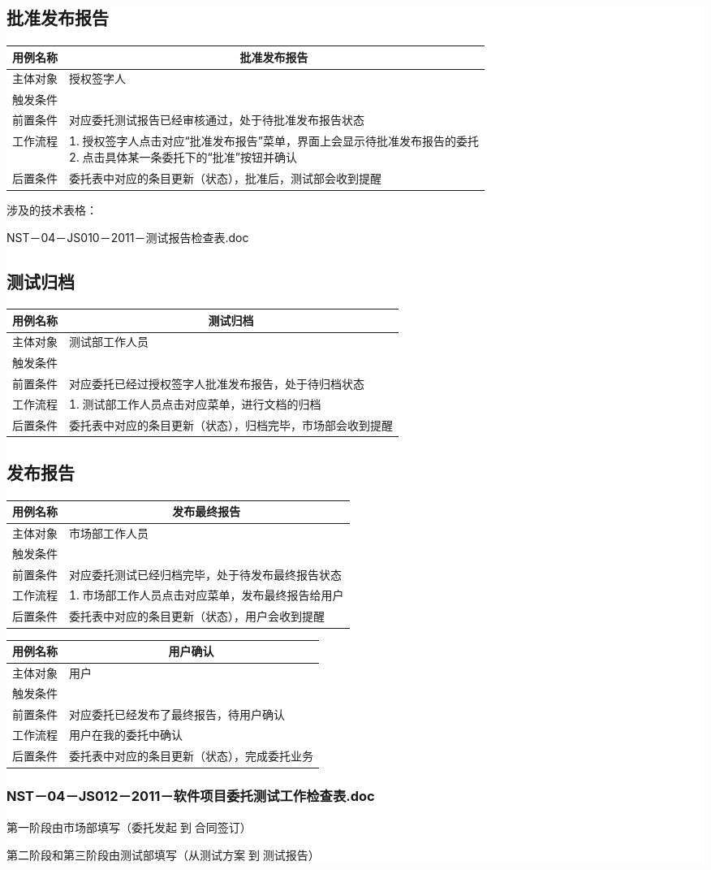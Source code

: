 

## 批准发布报告

| 用例名称 | 批准发布报告                                                 |
| -------- | ------------------------------------------------------------ |
| 主体对象 | 授权签字人                                                   |
| 触发条件 |                                                              |
| 前置条件 | 对应委托测试报告已经审核通过，处于待批准发布报告状态         |
| 工作流程 | 1. 授权签字人点击对应“批准发布报告”菜单，界面上会显示待批准发布报告的委托<br />2. 点击具体某一条委托下的“批准”按钮并确认 |
| 后置条件 | 委托表中对应的条目更新（状态），批准后，测试部会收到提醒     |

涉及的技术表格：

NST－04－JS010－2011－测试报告检查表.doc

## 测试归档

| 用例名称 | 测试归档                                                   |
| -------- | ---------------------------------------------------------- |
| 主体对象 | 测试部工作人员                                             |
| 触发条件 |                                                            |
| 前置条件 | 对应委托已经过授权签字人批准发布报告，处于待归档状态       |
| 工作流程 | 1. 测试部工作人员点击对应菜单，进行文档的归档              |
| 后置条件 | 委托表中对应的条目更新（状态），归档完毕，市场部会收到提醒 |

## 发布报告

| 用例名称 | 发布最终报告                                      |
| -------- | ------------------------------------------------- |
| 主体对象 | 市场部工作人员                                    |
| 触发条件 |                                                   |
| 前置条件 | 对应委托测试已经归档完毕，处于待发布最终报告状态  |
| 工作流程 | 1. 市场部工作人员点击对应菜单，发布最终报告给用户 |
| 后置条件 | 委托表中对应的条目更新（状态），用户会收到提醒    |

| 用例名称 | 用户确认                                     |
| -------- | -------------------------------------------- |
| 主体对象 | 用户                                         |
| 触发条件 |                                              |
| 前置条件 | 对应委托已经发布了最终报告，待用户确认       |
| 工作流程 | 用户在我的委托中确认                         |
| 后置条件 | 委托表中对应的条目更新（状态），完成委托业务 |



### NST－04－JS012－2011－软件项目委托测试工作检查表.doc

第一阶段由市场部填写（委托发起 到 合同签订）

第二阶段和第三阶段由测试部填写（从测试方案 到 测试报告）